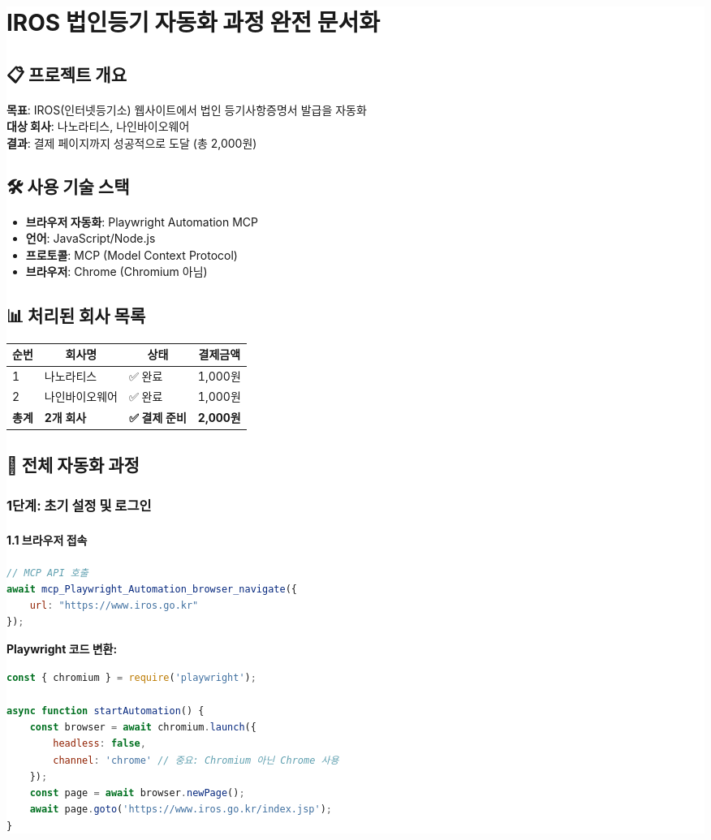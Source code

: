 # IROS 법인등기 자동화 과정 완전 문서화

## 📋 프로젝트 개요

**목표**: IROS(인터넷등기소) 웹사이트에서 법인 등기사항증명서 발급을 자동화  
**대상 회사**: 나노라티스, 나인바이오웨어  
**결과**: 결제 페이지까지 성공적으로 도달 (총 2,000원)

## 🛠 사용 기술 스택

- **브라우저 자동화**: Playwright Automation MCP
- **언어**: JavaScript/Node.js
- **프로토콜**: MCP (Model Context Protocol)
- **브라우저**: Chrome (Chromium 아님)

## 📊 처리된 회사 목록

| 순번 | 회사명 | 상태 | 결제금액 |
|------|--------|------|----------|
| 1 | 나노라티스 | ✅ 완료 | 1,000원 |
| 2 | 나인바이오웨어 | ✅ 완료 | 1,000원 |
| **총계** | **2개 회사** | **✅ 결제 준비** | **2,000원** |

## 🔄 전체 자동화 과정

### 1단계: 초기 설정 및 로그인

#### 1.1 브라우저 접속
```javascript
// MCP API 호출
await mcp_Playwright_Automation_browser_navigate({
    url: "https://www.iros.go.kr"
});
```

**Playwright 코드 변환:**
```javascript
const { chromium } = require('playwright');

async function startAutomation() {
    const browser = await chromium.launch({ 
        headless: false,
        channel: 'chrome' // 중요: Chromium 아닌 Chrome 사용
    });
    const page = await browser.newPage();
    await page.goto('https://www.iros.go.kr/index.jsp');
}
```
